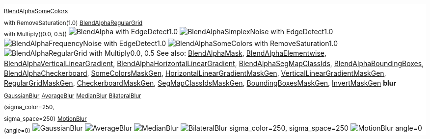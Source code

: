 <td colspan="1"><sub><a href="https://imaug.readthedocs.io/en/latest/source/overview/blend.html#blendalphasomecolors">BlendAlphaSomeColors</a><br/>with RemoveSaturation(1.0)</sub></td>
<td colspan="1"><sub><a href="https://imaug.readthedocs.io/en/latest/source/overview/blend.html#blendalpharegulargrid">BlendAlphaRegularGrid</a><br/>with Multiply((0.0, 0.5))</sub></td>
</tr>
<tr>
<td colspan="1"><img src="https://raw.githubusercontent.com/imaug/imaug-doc/master/readme_images/augmenter_videos/blend/blendalpha_with_edgedetect_1_0.gif" height="148" width="100" alt="BlendAlpha with EdgeDetect1.0"></td>
<td colspan="1"><img src="https://raw.githubusercontent.com/imaug/imaug-doc/master/readme_images/augmenter_videos/blend/blendalphasimplexnoise_with_edgedetect_1_0.gif" height="148" width="100" alt="BlendAlphaSimplexNoise with EdgeDetect1.0"></td>
<td colspan="1"><img src="https://raw.githubusercontent.com/imaug/imaug-doc/master/readme_images/augmenter_videos/blend/blendalphafrequencynoise_with_edgedetect_1_0.gif" height="148" width="100" alt="BlendAlphaFrequencyNoise with EdgeDetect1.0"></td>
<td colspan="1"><img src="https://raw.githubusercontent.com/imaug/imaug-doc/master/readme_images/augmenter_videos/blend/blendalphasomecolors_with_removesaturation_1_0.gif" height="144" width="128" alt="BlendAlphaSomeColors with RemoveSaturation1.0"></td>
<td colspan="1"><img src="https://raw.githubusercontent.com/imaug/imaug-doc/master/readme_images/augmenter_videos/blend/blendalpharegulargrid_with_multiply_0_0_0_5.gif" height="148" width="100" alt="BlendAlphaRegularGrid with Multiply0.0, 0.5"></td>
</tr>
<tr>

</tr>
<tr>
<td colspan="5">See also: <a href="https://imaug.readthedocs.io/en/latest/source/overview/blend.html#blendalphamask">BlendAlphaMask</a>, <a href="https://imaug.readthedocs.io/en/latest/source/overview/blend.html#blendalphaelementwise">BlendAlphaElementwise</a>, <a href="https://imaug.readthedocs.io/en/latest/source/overview/blend.html#blendalphaverticallineargradient">BlendAlphaVerticalLinearGradient</a>, <a href="https://imaug.readthedocs.io/en/latest/source/overview/blend.html#blendalphahorizontallineargradient">BlendAlphaHorizontalLinearGradient</a>, <a href="https://imaug.readthedocs.io/en/latest/source/overview/blend.html#blendalphasegmapclassids">BlendAlphaSegMapClassIds</a>, <a href="https://imaug.readthedocs.io/en/latest/source/overview/blend.html#blendalphaboundingboxes">BlendAlphaBoundingBoxes</a>, <a href="https://imaug.readthedocs.io/en/latest/source/overview/blend.html#blendalphacheckerboard">BlendAlphaCheckerboard</a>, <a href="https://imaug.readthedocs.io/en/latest/source/api_augmenters_blend.html#imgaug.augmenters.blend.SomeColorsMaskGen">SomeColorsMaskGen</a>, <a href="https://imaug.readthedocs.io/en/latest/source/api_augmenters_blend.html#imgaug.augmenters.blend.HorizontalLinearGradientMaskGen">HorizontalLinearGradientMaskGen</a>, <a href="https://imaug.readthedocs.io/en/latest/source/api_augmenters_blend.html#imgaug.augmenters.blend.VerticalLinearGradientMaskGen">VerticalLinearGradientMaskGen</a>, <a href="https://imaug.readthedocs.io/en/latest/source/api_augmenters_blend.html#imgaug.augmenters.blend.RegularGridMaskGen">RegularGridMaskGen</a>, <a href="https://imaug.readthedocs.io/en/latest/source/api_augmenters_blend.html#imgaug.augmenters.blend.CheckerboardMaskGen">CheckerboardMaskGen</a>, <a href="https://imaug.readthedocs.io/en/latest/source/api_augmenters_blend.html#imgaug.augmenters.blend.SegMapClassIdsMaskGen">SegMapClassIdsMaskGen</a>, <a href="https://imaug.readthedocs.io/en/latest/source/api_augmenters_blend.html#imgaug.augmenters.blend.BoundingBoxesMaskGen">BoundingBoxesMaskGen</a>, <a href="https://imaug.readthedocs.io/en/latest/source/api_augmenters_blend.html#imgaug.augmenters.blend.InvertMaskGen">InvertMaskGen</a></td>
</tr>
<tr><td colspan="5"><strong>blur</strong></td></tr>
<tr>
<td colspan="1"><sub><a href="https://imaug.readthedocs.io/en/latest/source/overview/blur.html#gaussianblur">GaussianBlur</a></sub></td>
<td colspan="1"><sub><a href="https://imaug.readthedocs.io/en/latest/source/overview/blur.html#averageblur">AverageBlur</a></sub></td>
<td colspan="1"><sub><a href="https://imaug.readthedocs.io/en/latest/source/overview/blur.html#medianblur">MedianBlur</a></sub></td>
<td colspan="1"><sub><a href="https://imaug.readthedocs.io/en/latest/source/overview/blur.html#bilateralblur">BilateralBlur</a><br/>(sigma_color=250,<br/>sigma_space=250)</sub></td>
<td colspan="1"><sub><a href="https://imaug.readthedocs.io/en/latest/source/overview/blur.html#motionblur">MotionBlur</a><br/>(angle=0)</sub></td>
</tr>
<tr>
<td colspan="1"><img src="https://raw.githubusercontent.com/imaug/imaug-doc/master/readme_images/augmenter_videos/blur/gaussianblur.gif" height="148" width="100" alt="GaussianBlur"></td>
<td colspan="1"><img src="https://raw.githubusercontent.com/imaug/imaug-doc/master/readme_images/augmenter_videos/blur/averageblur.gif" height="148" width="100" alt="AverageBlur"></td>
<td colspan="1"><img src="https://raw.githubusercontent.com/imaug/imaug-doc/master/readme_images/augmenter_videos/blur/medianblur.gif" height="148" width="100" alt="MedianBlur"></td>
<td colspan="1"><img src="https://raw.githubusercontent.com/imaug/imaug-doc/master/readme_images/augmenter_videos/blur/bilateralblur_sigma_color_250_sigma_space_250.gif" height="148" width="100" alt="BilateralBlur sigma_color=250, sigma_space=250"></td>
<td colspan="1"><img src="https://raw.githubusercontent.com/imaug/imaug-doc/master/readme_images/augmenter_videos/blur/motionblur_angle_0.gif" height="148" width="100" alt="MotionBlur angle=0"></td>
